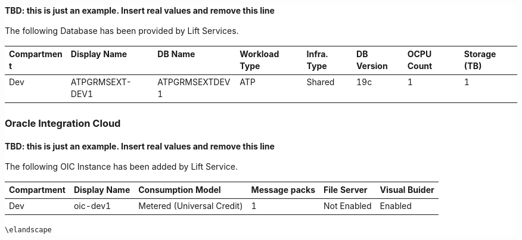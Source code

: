 **TBD: this is just an example. Insert real values and remove this line**

The following Database has been provided by Lift Services.

| Compartment | Display Name    | DB Name        | Workload Type | Infra. Type | DB Version | OCPU Count | Storage (TB) |
|:------------|:----------------|:---------------|:--------------|:------------|:-----------|:-----------|:-------------|
| Dev         | ATPGRMSEXT-DEV1 | ATPGRMSEXTDEV1 | ATP           | Shared      | 19c        | 1          | 1            |

### Oracle Integration Cloud

**TBD: this is just an example. Insert real values and remove this line**

The following OIC Instance has been added by Lift Service.

| Compartment | Display Name | Consumption Model          | Message packs | File Server | Visual Buider |
|:------------|:-------------|:---------------------------|:--------------|:------------|:--------------|
| Dev         | oic-dev1     | Metered (Universal Credit) | 1             | Not Enabled | Enabled       |

```{=tex}
\elandscape
```
